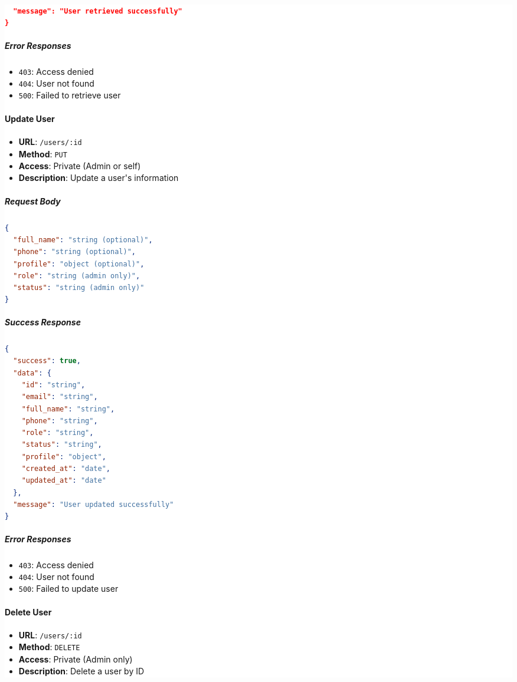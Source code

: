 ```json
  "message": "User retrieved successfully"
}
```

##### Error Responses
- `403`: Access denied
- `404`: User not found
- `500`: Failed to retrieve user

#### Update User
- **URL**: `/users/:id`
- **Method**: `PUT`
- **Access**: Private (Admin or self)
- **Description**: Update a user's information

##### Request Body
```json
{
  "full_name": "string (optional)",
  "phone": "string (optional)",
  "profile": "object (optional)",
  "role": "string (admin only)",
  "status": "string (admin only)"
}
```

##### Success Response
```json
{
  "success": true,
  "data": {
    "id": "string",
    "email": "string",
    "full_name": "string",
    "phone": "string",
    "role": "string",
    "status": "string",
    "profile": "object",
    "created_at": "date",
    "updated_at": "date"
  },
  "message": "User updated successfully"
}
```

##### Error Responses
- `403`: Access denied
- `404`: User not found
- `500`: Failed to update user

#### Delete User
- **URL**: `/users/:id`
- **Method**: `DELETE`
- **Access**: Private (Admin only)
- **Description**: Delete a user by ID
